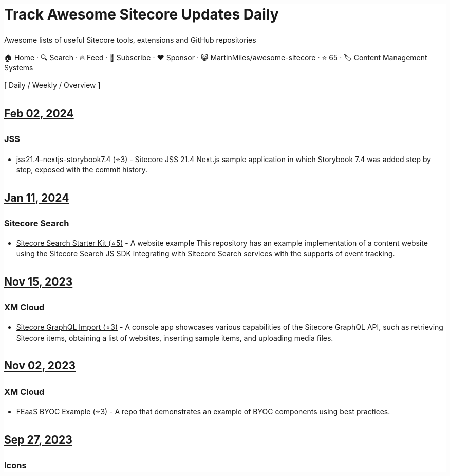 # Track Awesome Sitecore Updates Daily

Awesome lists of useful Sitecore tools, extensions and GitHub repositories 

[🏠 Home](/README.md) · [🔍 Search](https://www.trackawesomelist.com/search/) · [🔥 Feed](https://www.trackawesomelist.com/MartinMiles/awesome-sitecore/rss.xml) · [📮 Subscribe](https://trackawesomelist.us17.list-manage.com/subscribe?u=d2f0117aa829c83a63ec63c2f&id=36a103854c) · [❤️  Sponsor](https://github.com/sponsors/theowenyoung) · [😺 MartinMiles/awesome-sitecore](https://github.com/MartinMiles/awesome-sitecore) · ⭐ 65 · 🏷️ Content Management Systems

[ Daily / [Weekly](/content/MartinMiles/awesome-sitecore/week/README.md) / [Overview](/content/MartinMiles/awesome-sitecore/readme/README.md) ]

## [Feb 02, 2024](/content/2024/02/02/README.md)

### JSS

*   [jss21.4-nextjs-storybook7.4 (⭐3)](https://github.com/jflheureux/jss21.4-nextjs-storybook7.4) - Sitecore JSS 21.4 Next.js sample application in which Storybook 7.4 was added step by step, exposed with the commit history.

## [Jan 11, 2024](/content/2024/01/11/README.md)

### Sitecore Search

*   [Sitecore Search Starter Kit (⭐5)](https://github.com/Sitecore/Sitecore-Search-TS-SDK-Starter-Kit) - A website example This repository has an example implementation of a content website using the Sitecore Search JS SDK integrating with Sitecore Search services with the supports of event tracking.

## [Nov 15, 2023](/content/2023/11/15/README.md)

### XM Cloud

*   [Sitecore GraphQL Import (⭐3)](https://github.com/jbluemink/Sitecore-GraphQL-Import) - A console app showcases various capabilities of the Sitecore GraphQL API, such as retrieving Sitecore items, obtaining a list of websites, inserting sample items, and uploading media files.

## [Nov 02, 2023](/content/2023/11/02/README.md)

### XM Cloud

*   [FEaaS BYOC Example (⭐3)](https://github.com/Sitecore/feaas-nextjs-example) - A repo that demonstrates an example of BYOC components using best practices.

## [Sep 27, 2023](/content/2023/09/27/README.md)

### Icons
